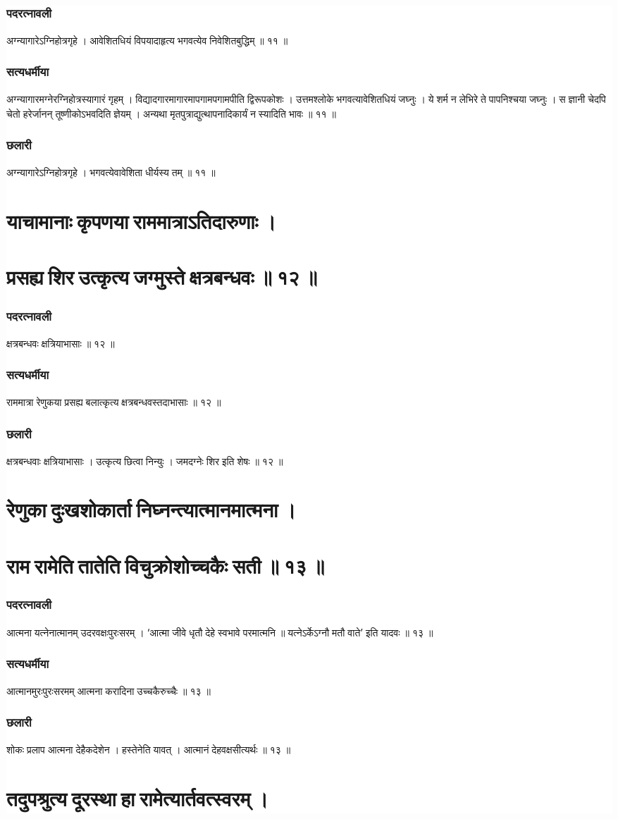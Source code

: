 ### **पदरत्नावली**

अग्न्यागारेऽग्निहोत्रगृहे । आवेशितधियं विपयादाहृत्य भगवत्येव निवेशितबुद्धिम् ॥ ११ ॥

### **सत्यधर्मीया**

अग्न्यागारमग्नेरग्निहोत्रस्यागारं गृहम् । विद्यादगारमागारमापगामपगामपीति द्विरूपकोशः । उत्तमश्लोके भगवत्यावेशितधियं जघ्नुः । ये शर्म न लेभिरे ते पापनिश्चया जघ्नुः । स ज्ञानी चेदपि चेतो हरेर्जानन् तूष्णीकोऽभवदिति ज्ञेयम् । अन्यथा मृतपुत्राद्युत्थापनादिकार्यं न स्यादिति भावः ॥ ११ ॥

### **छलारी**

अग्न्यागारेऽग्निहोत्रगृहे । भगवत्येवावेशिता धीर्यस्य तम् ॥ ११ ॥

# **याचामानाः कृपणया राममात्राऽतिदारुणाः ।**

# **प्रसह्य शिर उत्कृत्य जग्मुस्ते क्षत्रबन्धवः ॥ १२ ॥**

### **पदरत्नावली**

क्षत्रबन्धवः क्षत्रियाभासाः ॥ १२ ॥

### **सत्यधर्मीया**

राममात्रा रेणुकया प्रसह्य बलात्कृत्य क्षत्रबन्धवस्तदाभासाः ॥ १२ ॥

### **छलारी**

क्षत्रबन्धवाः क्षत्रियाभासाः । उत्कृत्य छित्वा निन्युः । जमदग्नेः शिर इति शेषः ॥ १२ ॥

# **रेणुका दुःखशोकार्ता निघ्नन्त्यात्मानमात्मना ।**

# **राम रामेति तातेति विचुक्रोशोच्चकैः सती ॥ १३ ॥**

### **पदरत्नावली**

आत्मना यत्नेनात्मानम् उदरवक्षःपुरःसरम् । ‘आत्मा जीवे धृतौ देहे स्वभावे परमात्मनि ॥ यत्नेऽर्केऽग्नौ मतौ वाते’ इति यादवः ॥ १३ ॥

### **सत्यधर्मीया**

आत्मानमुरःपुरःसरमम् आत्मना करादिना उच्चकैरुच्चैः ॥ १३ ॥

### **छलारी**

शोकः प्रलाप आत्मना देहैकदेशेन । हस्तेनेति यावत् । आत्मानं देहवक्षसीत्यर्थः ॥ १३ ॥

# **तदुपश्रुत्य दूरस्था हा रामेत्यार्तवत्स्वरम् ।**
